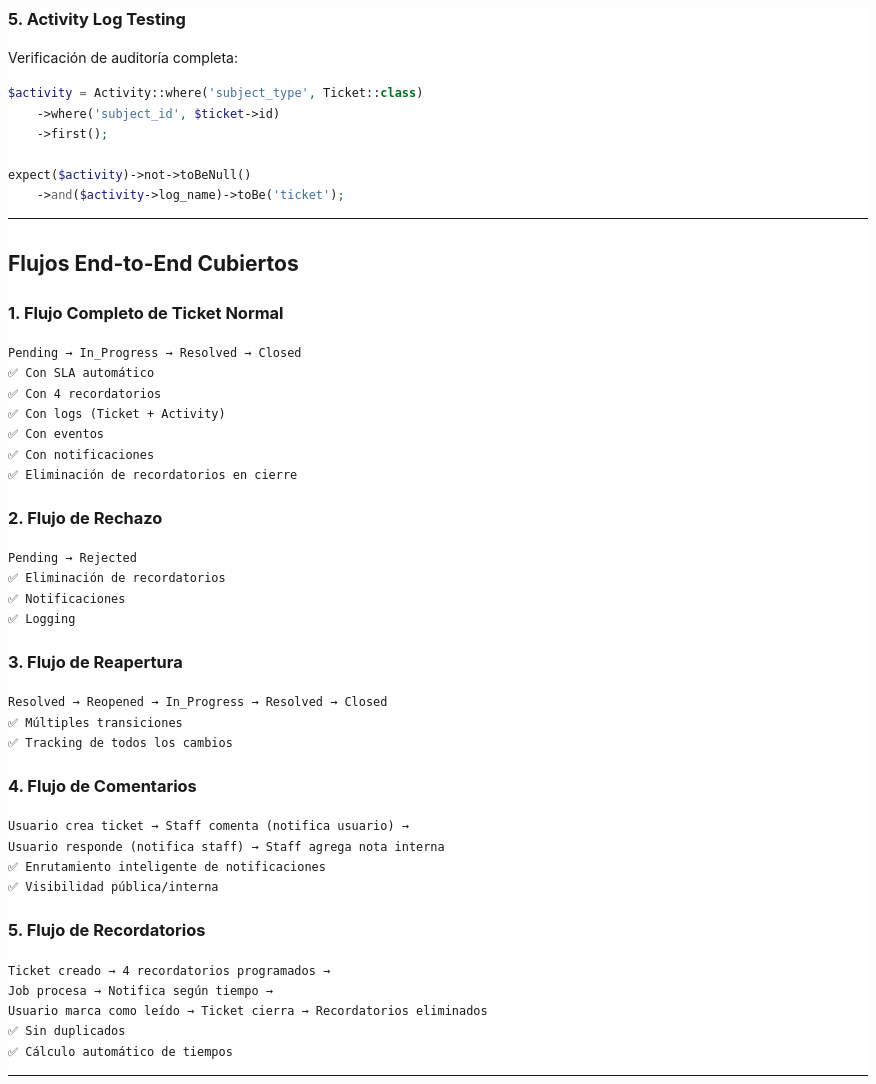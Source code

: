 ### 5. **Activity Log Testing**
Verificación de auditoría completa:

```php
$activity = Activity::where('subject_type', Ticket::class)
    ->where('subject_id', $ticket->id)
    ->first();

expect($activity)->not->toBeNull()
    ->and($activity->log_name)->toBe('ticket');
```

---

## Flujos End-to-End Cubiertos

### 1. **Flujo Completo de Ticket Normal**
```
Pending → In_Progress → Resolved → Closed
✅ Con SLA automático
✅ Con 4 recordatorios
✅ Con logs (Ticket + Activity)
✅ Con eventos
✅ Con notificaciones
✅ Eliminación de recordatorios en cierre
```

### 2. **Flujo de Rechazo**
```
Pending → Rejected
✅ Eliminación de recordatorios
✅ Notificaciones
✅ Logging
```

### 3. **Flujo de Reapertura**
```
Resolved → Reopened → In_Progress → Resolved → Closed
✅ Múltiples transiciones
✅ Tracking de todos los cambios
```

### 4. **Flujo de Comentarios**
```
Usuario crea ticket → Staff comenta (notifica usuario) →
Usuario responde (notifica staff) → Staff agrega nota interna
✅ Enrutamiento inteligente de notificaciones
✅ Visibilidad pública/interna
```

### 5. **Flujo de Recordatorios**
```
Ticket creado → 4 recordatorios programados →
Job procesa → Notifica según tiempo →
Usuario marca como leído → Ticket cierra → Recordatorios eliminados
✅ Sin duplicados
✅ Cálculo automático de tiempos
```

---